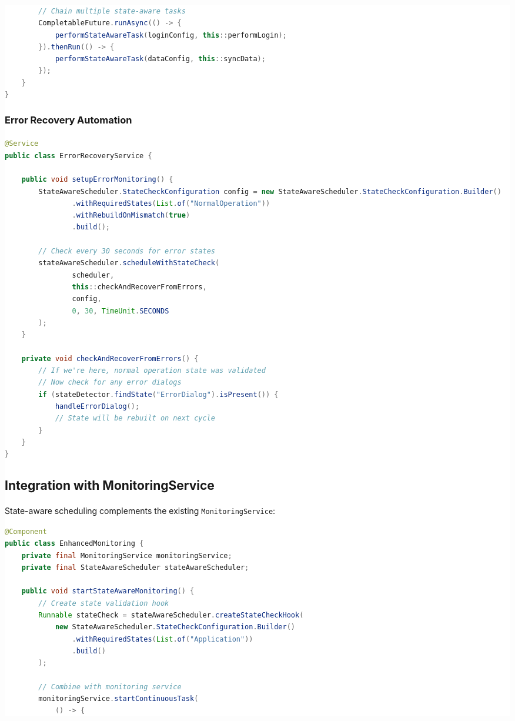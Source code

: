 ```java
        // Chain multiple state-aware tasks
        CompletableFuture.runAsync(() -> {
            performStateAwareTask(loginConfig, this::performLogin);
        }).thenRun(() -> {
            performStateAwareTask(dataConfig, this::syncData);
        });
    }
}
```

### Error Recovery Automation

```java
@Service
public class ErrorRecoveryService {
    
    public void setupErrorMonitoring() {
        StateAwareScheduler.StateCheckConfiguration config = new StateAwareScheduler.StateCheckConfiguration.Builder()
                .withRequiredStates(List.of("NormalOperation"))
                .withRebuildOnMismatch(true)
                .build();
        
        // Check every 30 seconds for error states
        stateAwareScheduler.scheduleWithStateCheck(
                scheduler,
                this::checkAndRecoverFromErrors,
                config,
                0, 30, TimeUnit.SECONDS
        );
    }
    
    private void checkAndRecoverFromErrors() {
        // If we're here, normal operation state was validated
        // Now check for any error dialogs
        if (stateDetector.findState("ErrorDialog").isPresent()) {
            handleErrorDialog();
            // State will be rebuilt on next cycle
        }
    }
}
```

## Integration with MonitoringService

State-aware scheduling complements the existing `MonitoringService`:

```java
@Component
public class EnhancedMonitoring {
    private final MonitoringService monitoringService;
    private final StateAwareScheduler stateAwareScheduler;
    
    public void startStateAwareMonitoring() {
        // Create state validation hook
        Runnable stateCheck = stateAwareScheduler.createStateCheckHook(
            new StateAwareScheduler.StateCheckConfiguration.Builder()
                .withRequiredStates(List.of("Application"))
                .build()
        );
        
        // Combine with monitoring service
        monitoringService.startContinuousTask(
            () -> {
```